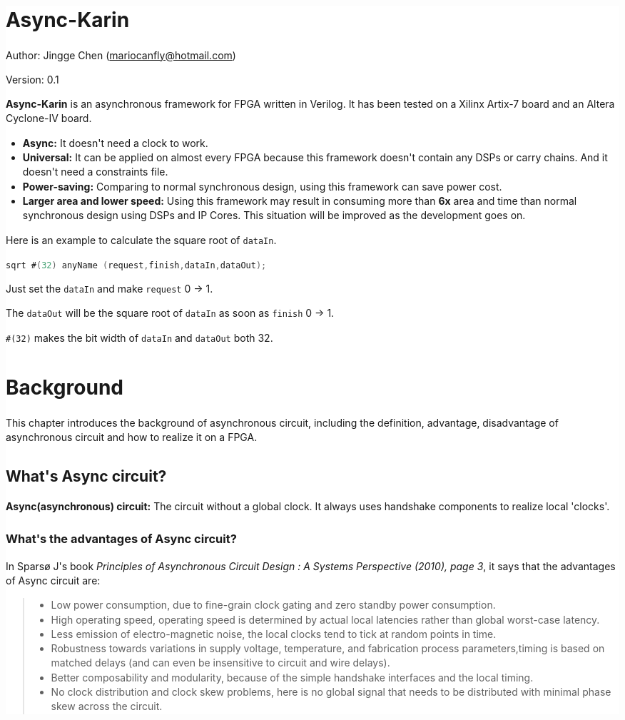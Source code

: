 # Async-Karin

Author: Jingge Chen (mariocanfly@hotmail.com)

Version: 0.1

**Async-Karin** is an asynchronous framework for FPGA written in Verilog. It has been tested on a Xilinx Artix-7 board and an Altera Cyclone-IV board.

- **Async:** It doesn't need a clock to work.
- **Universal:** It can be applied on almost every FPGA because this framework doesn't contain any DSPs or carry chains. And it doesn't need a constraints file.
- **Power-saving:** Comparing to normal synchronous design, using this framework can save power cost.
- **Larger area and lower speed:** Using this framework may result in consuming more than **6x** area and time than normal synchronous design using DSPs and IP Cores. This situation will be improved as the development goes on.

Here is an example to calculate the square root of `dataIn`.

```verilog
sqrt #(32) anyName (request,finish,dataIn,dataOut);
```

Just set the `dataIn` and make `request`  0 -> 1.

The `dataOut` will be the square root of `dataIn` as soon as `finish` 0 -> 1.

`#(32)`  makes the bit width of `dataIn` and `dataOut` both 32.

# Background

This chapter introduces the background of asynchronous circuit, including the definition, advantage, disadvantage of asynchronous circuit and how to realize it on a FPGA.



## What's Async circuit?

**Async(asynchronous) circuit:** The circuit without a global clock. It always uses handshake components to realize local 'clocks'.



### What's the advantages of Async circuit?

In Sparsø J's book *Principles of Asynchronous Circuit Design : A Systems Perspective (2010), page 3*, it says that the advantages of Async circuit are:

> - Low power consumption,  due to ﬁne-grain clock gating and zero standby power consumption.
> - High operating speed, operating speed is determined by actual local latencies rather than global worst-case latency.
> - Less emission of electro-magnetic noise, the local clocks tend to tick at random points in time.
> - Robustness towards variations in supply voltage, temperature, and fabrication process parameters,timing is based on matched delays (and can even be insensitive to circuit and wire delays).
> - Better composability and modularity, because of the simple handshake interfaces and the local timing.
> - No clock distribution and clock skew problems, here is no global signal that needs to be distributed with minimal phase skew across the circuit.
